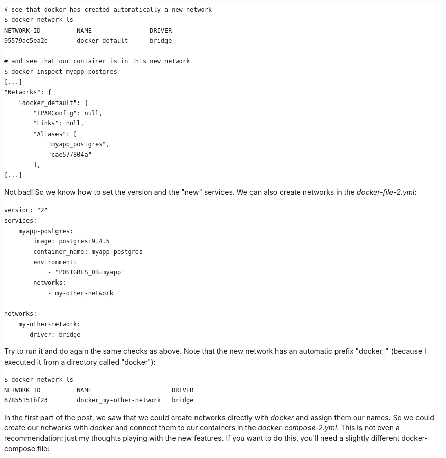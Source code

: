     # see that docker has created automatically a new network
    $ docker network ls
    NETWORK ID          NAME                DRIVER
    95579ac5ea2e        docker_default      bridge

    # and see that our container is in this new network
    $ docker inspect myapp_postgres
    [...]
    "Networks": {
        "docker_default": {
            "IPAMConfig": null,
            "Links": null,
            "Aliases": [
                "myapp_postgres",
                "cae577804a"
            ],
    [...]




Not bad! So we know how to set the version and the "new" services. We can also create networks in the _docker-file-2.yml_:



    version: "2"
    services:
        myapp-postgres:
            image: postgres:9.4.5
            container_name: myapp-postgres
            environment:
                - "POSTGRES_DB=myapp"
            networks:
                - my-other-network

    networks:
        my-other-network:
           driver: bridge




Try to run it and do again the same checks as above. Note that the new network has an automatic prefix "docker_" (because I executed it from a directory called "docker"):



    $ docker network ls
    NETWORK ID          NAME                      DRIVER
    67855151bf23        docker_my-other-network   bridge




In the first part of the post, we saw that we could create networks directly with _docker_ and assign them our names. So we could create our networks with _docker_ and connect them to our containers in the _docker-compose-2.yml_. This is not even a recommendation: just my thoughts playing with the new features. If you want to do this, you'll need a slightly different docker-compose file:
